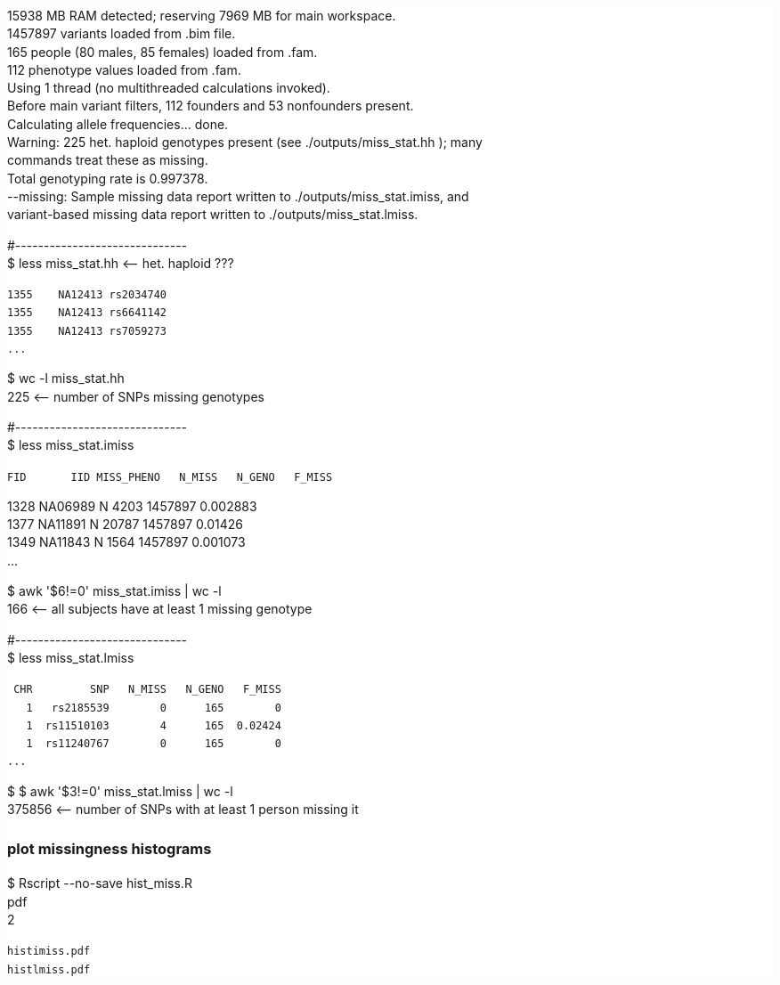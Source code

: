 15938 MB RAM detected; reserving 7969 MB for main workspace.  
1457897 variants loaded from .bim file.  
165 people (80 males, 85 females) loaded from .fam.  
112 phenotype values loaded from .fam.  
Using 1 thread (no multithreaded calculations invoked).  
Before main variant filters, 112 founders and 53 nonfounders present.  
Calculating allele frequencies... done.  
Warning: 225 het. haploid genotypes present (see ./outputs/miss_stat.hh ); many  
commands treat these as missing.  
Total genotyping rate is 0.997378.  
--missing: Sample missing data report written to ./outputs/miss_stat.imiss, and  
variant-based missing data report written to ./outputs/miss_stat.lmiss.  
  
#------------------------------  
$ less miss_stat.hh					<-- het. haploid ???  
  
	1355    NA12413 rs2034740  
	1355    NA12413 rs6641142  
	1355    NA12413 rs7059273  
	...  
  
$ wc -l miss_stat.hh  
225							<-- number of SNPs missing genotypes  
  
#------------------------------  
$ less miss_stat.imiss  
  
	FID       IID MISS_PHENO   N_MISS   N_GENO   F_MISS  
  1328   NA06989          N     4203  1457897 0.002883  
  1377   NA11891          N    20787  1457897  0.01426  
  1349   NA11843          N     1564  1457897 0.001073  
	...  
  
$ awk '$6!=0' miss_stat.imiss | wc -l  
166							<-- all subjects have at least 1 missing genotype  
  
#------------------------------  
$ less miss_stat.lmiss  
  
	 CHR         SNP   N_MISS   N_GENO   F_MISS  
	   1   rs2185539        0      165        0  
	   1  rs11510103        4      165  0.02424  
	   1  rs11240767        0      165        0  
	...  
  
$ $ awk '$3!=0' miss_stat.lmiss | wc -l  
375856						<-- number of SNPs with at least 1 person missing it  
  
  
### plot missingness histograms  
$ Rscript --no-save hist_miss.R  
pdf   
  2   
  
	histimiss.pdf  
	histlmiss.pdf  
  